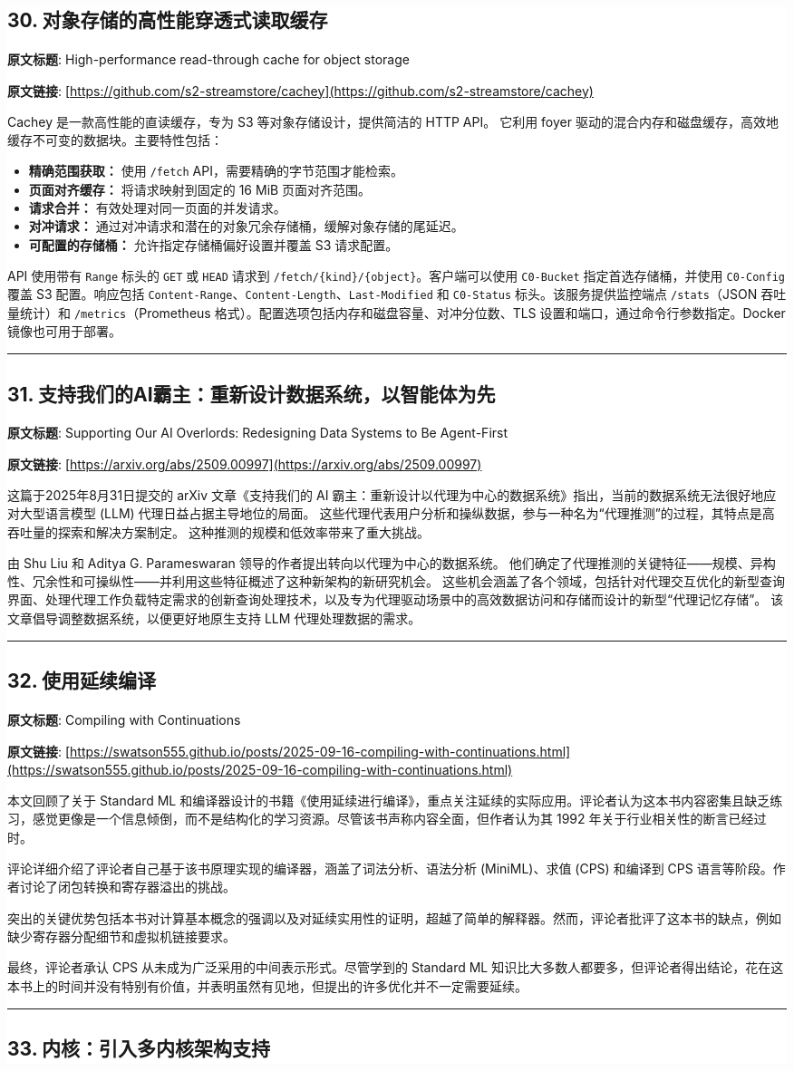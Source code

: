 ## 30. 对象存储的高性能穿透式读取缓存

**原文标题**: High-performance read-through cache for object storage

**原文链接**: [https://github.com/s2-streamstore/cachey](https://github.com/s2-streamstore/cachey)

Cachey 是一款高性能的直读缓存，专为 S3 等对象存储设计，提供简洁的 HTTP API。 它利用 foyer 驱动的混合内存和磁盘缓存，高效地缓存不可变的数据块。主要特性包括：

*   **精确范围获取：** 使用 `/fetch` API，需要精确的字节范围才能检索。
*   **页面对齐缓存：** 将请求映射到固定的 16 MiB 页面对齐范围。
*   **请求合并：** 有效处理对同一页面的并发请求。
*   **对冲请求：** 通过对冲请求和潜在的对象冗余存储桶，缓解对象存储的尾延迟。
*   **可配置的存储桶：** 允许指定存储桶偏好设置并覆盖 S3 请求配置。

API 使用带有 `Range` 标头的 `GET` 或 `HEAD` 请求到 `/fetch/{kind}/{object}`。客户端可以使用 `C0-Bucket` 指定首选存储桶，并使用 `C0-Config` 覆盖 S3 配置。响应包括 `Content-Range`、`Content-Length`、`Last-Modified` 和 `C0-Status` 标头。该服务提供监控端点 `/stats`（JSON 吞吐量统计）和 `/metrics`（Prometheus 格式）。配置选项包括内存和磁盘容量、对冲分位数、TLS 设置和端口，通过命令行参数指定。Docker 镜像也可用于部署。

---

## 31. 支持我们的AI霸主：重新设计数据系统，以智能体为先

**原文标题**: Supporting Our AI Overlords: Redesigning Data Systems to Be Agent-First

**原文链接**: [https://arxiv.org/abs/2509.00997](https://arxiv.org/abs/2509.00997)

这篇于2025年8月31日提交的 arXiv 文章《支持我们的 AI 霸主：重新设计以代理为中心的数据系统》指出，当前的数据系统无法很好地应对大型语言模型 (LLM) 代理日益占据主导地位的局面。 这些代理代表用户分析和操纵数据，参与一种名为“代理推测”的过程，其特点是高吞吐量的探索和解决方案制定。 这种推测的规模和低效率带来了重大挑战。

由 Shu Liu 和 Aditya G. Parameswaran 领导的作者提出转向以代理为中心的数据系统。 他们确定了代理推测的关键特征——规模、异构性、冗余性和可操纵性——并利用这些特征概述了这种新架构的新研究机会。 这些机会涵盖了各个领域，包括针对代理交互优化的新型查询界面、处理代理工作负载特定需求的创新查询处理技术，以及专为代理驱动场景中的高效数据访问和存储而设计的新型“代理记忆存储”。 该文章倡导调整数据系统，以便更好地原生支持 LLM 代理处理数据的需求。

---

## 32. 使用延续编译

**原文标题**: Compiling with Continuations

**原文链接**: [https://swatson555.github.io/posts/2025-09-16-compiling-with-continuations.html](https://swatson555.github.io/posts/2025-09-16-compiling-with-continuations.html)

本文回顾了关于 Standard ML 和编译器设计的书籍《使用延续进行编译》，重点关注延续的实际应用。评论者认为这本书内容密集且缺乏练习，感觉更像是一个信息倾倒，而不是结构化的学习资源。尽管该书声称内容全面，但作者认为其 1992 年关于行业相关性的断言已经过时。

评论详细介绍了评论者自己基于该书原理实现的编译器，涵盖了词法分析、语法分析 (MiniML)、求值 (CPS) 和编译到 CPS 语言等阶段。作者讨论了闭包转换和寄存器溢出的挑战。

突出的关键优势包括本书对计算基本概念的强调以及对延续实用性的证明，超越了简单的解释器。然而，评论者批评了这本书的缺点，例如缺少寄存器分配细节和虚拟机链接要求。

最终，评论者承认 CPS 从未成为广泛采用的中间表示形式。尽管学到的 Standard ML 知识比大多数人都要多，但评论者得出结论，花在这本书上的时间并没有特别有价值，并表明虽然有见地，但提出的许多优化并不一定需要延续。

---

## 33. 内核：引入多内核架构支持

